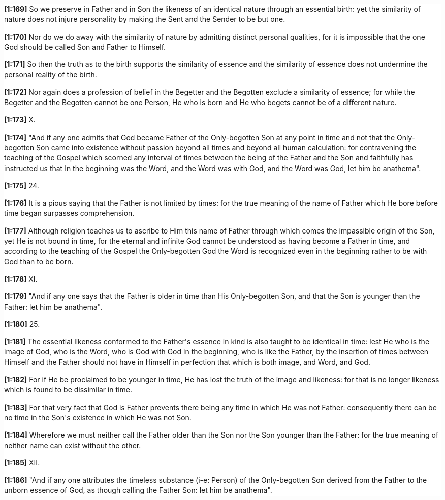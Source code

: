 **[1:169]** So we preserve in Father and in Son the likeness of an identical nature through an essential birth: yet the similarity of nature does not injure personality by making the Sent and the Sender to be but one.

**[1:170]** Nor do we do away with the similarity of nature by admitting distinct personal qualities, for it is impossible that the one God should be called Son and Father to Himself.

**[1:171]** So then the truth as to the birth supports the similarity of essence and the similarity of essence does not undermine the personal reality of the birth.

**[1:172]** Nor again does a profession of belief in the Begetter and the Begotten exclude a similarity of essence; for while the Begetter and the Begotten cannot be one Person, He who is born and He who begets cannot be of a different nature.

**[1:173]** X.

**[1:174]** "And if any one admits that God became Father of the Only-begotten Son at any point in time and not that the Only-begotten Son came into existence without passion beyond all times and beyond all human calculation: for contravening the teaching of the Gospel which scorned any interval of times between the being of the Father and the Son and faithfully has instructed us that In the beginning was the Word, and the Word was with God, and the Word was God, let him be anathema".

**[1:175]** 24.

**[1:176]** It is a pious saying that the Father is not limited by times: for the true meaning of the name of Father which He bore before time began surpasses comprehension.

**[1:177]** Although religion teaches us to ascribe to Him this name of Father through which comes the impassible origin of the Son, yet He is not bound in time, for the eternal and infinite God cannot be understood as having become a Father in time, and according to the teaching of the Gospel the Only-begotten God the Word is recognized even in the beginning rather to be with God than to be born.

**[1:178]** XI.

**[1:179]** "And if any one says that the Father is older in time than His Only-begotten Son, and that the Son is younger than the Father: let him be anathema".

**[1:180]** 25.

**[1:181]** The essential likeness conformed to the Father's essence in kind is also taught to be identical in time: lest He who is the image of God, who is the Word, who is God with God in the beginning, who is like the Father, by the insertion of times between Himself and the Father should not have in Himself in perfection that which is both image, and Word, and God.

**[1:182]** For if He be proclaimed to be younger in time, He has lost the truth of the image and likeness: for that is no longer likeness which is found to be dissimilar in time.

**[1:183]** For that very fact that God is Father prevents there being any time in which He was not Father: consequently there can be no time in the Son's existence in which He was not Son.

**[1:184]** Wherefore we must neither call the Father older than the Son nor the Son younger than the Father: for the true meaning of neither name can exist without the other.

**[1:185]** XII.

**[1:186]** "And if any one attributes the timeless substance (i-e: Person) of the Only-begotten Son derived from the Father to the unborn essence of God, as though calling the Father Son: let him be anathema".
